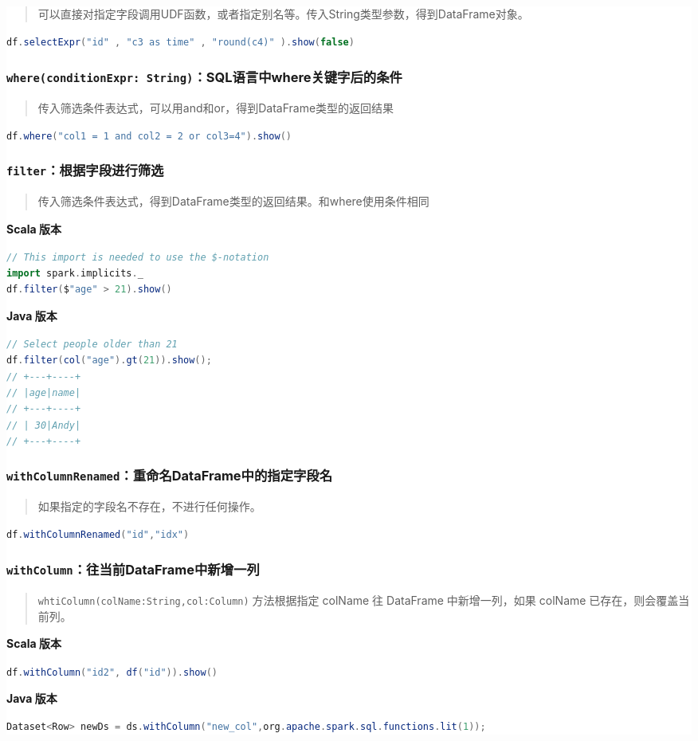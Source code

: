 > 可以直接对指定字段调用UDF函数，或者指定别名等。传入String类型参数，得到DataFrame对象。

```scala
df.selectExpr("id" , "c3 as time" , "round(c4)" ).show(false)
```

### `where(conditionExpr: String)`：SQL语言中where关键字后的条件

> 传入筛选条件表达式，可以用and和or，得到DataFrame类型的返回结果

```scala
df.where("col1 = 1 and col2 = 2 or col3=4").show()
```

### `filter`：根据字段进行筛选

> 传入筛选条件表达式，得到DataFrame类型的返回结果。和where使用条件相同

**Scala 版本**

```scala
// This import is needed to use the $-notation
import spark.implicits._
df.filter($"age" > 21).show()
```

**Java 版本**

```java
// Select people older than 21
df.filter(col("age").gt(21)).show();
// +---+----+
// |age|name|
// +---+----+
// | 30|Andy|
// +---+----+
```

### `withColumnRenamed`：重命名DataFrame中的指定字段名

> 如果指定的字段名不存在，不进行任何操作。

```scala
df.withColumnRenamed("id","idx")
```

### `withColumn`：往当前DataFrame中新增一列

> `whtiColumn(colName:String,col:Column)` 方法根据指定 colName 往 DataFrame 中新增一列，如果 colName 已存在，则会覆盖当前列。

**Scala 版本**

```scala
df.withColumn("id2", df("id")).show()
```

**Java 版本**

```java
Dataset<Row> newDs = ds.withColumn("new_col",org.apache.spark.sql.functions.lit(1));
```
